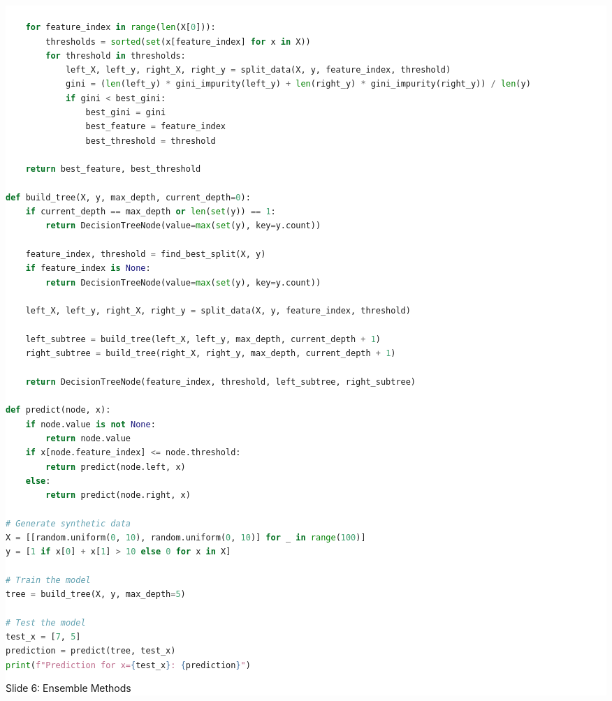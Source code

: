```python
    
    for feature_index in range(len(X[0])):
        thresholds = sorted(set(x[feature_index] for x in X))
        for threshold in thresholds:
            left_X, left_y, right_X, right_y = split_data(X, y, feature_index, threshold)
            gini = (len(left_y) * gini_impurity(left_y) + len(right_y) * gini_impurity(right_y)) / len(y)
            if gini < best_gini:
                best_gini = gini
                best_feature = feature_index
                best_threshold = threshold
    
    return best_feature, best_threshold

def build_tree(X, y, max_depth, current_depth=0):
    if current_depth == max_depth or len(set(y)) == 1:
        return DecisionTreeNode(value=max(set(y), key=y.count))
    
    feature_index, threshold = find_best_split(X, y)
    if feature_index is None:
        return DecisionTreeNode(value=max(set(y), key=y.count))
    
    left_X, left_y, right_X, right_y = split_data(X, y, feature_index, threshold)
    
    left_subtree = build_tree(left_X, left_y, max_depth, current_depth + 1)
    right_subtree = build_tree(right_X, right_y, max_depth, current_depth + 1)
    
    return DecisionTreeNode(feature_index, threshold, left_subtree, right_subtree)

def predict(node, x):
    if node.value is not None:
        return node.value
    if x[node.feature_index] <= node.threshold:
        return predict(node.left, x)
    else:
        return predict(node.right, x)

# Generate synthetic data
X = [[random.uniform(0, 10), random.uniform(0, 10)] for _ in range(100)]
y = [1 if x[0] + x[1] > 10 else 0 for x in X]

# Train the model
tree = build_tree(X, y, max_depth=5)

# Test the model
test_x = [7, 5]
prediction = predict(tree, test_x)
print(f"Prediction for x={test_x}: {prediction}")
```

Slide 6: Ensemble Methods
